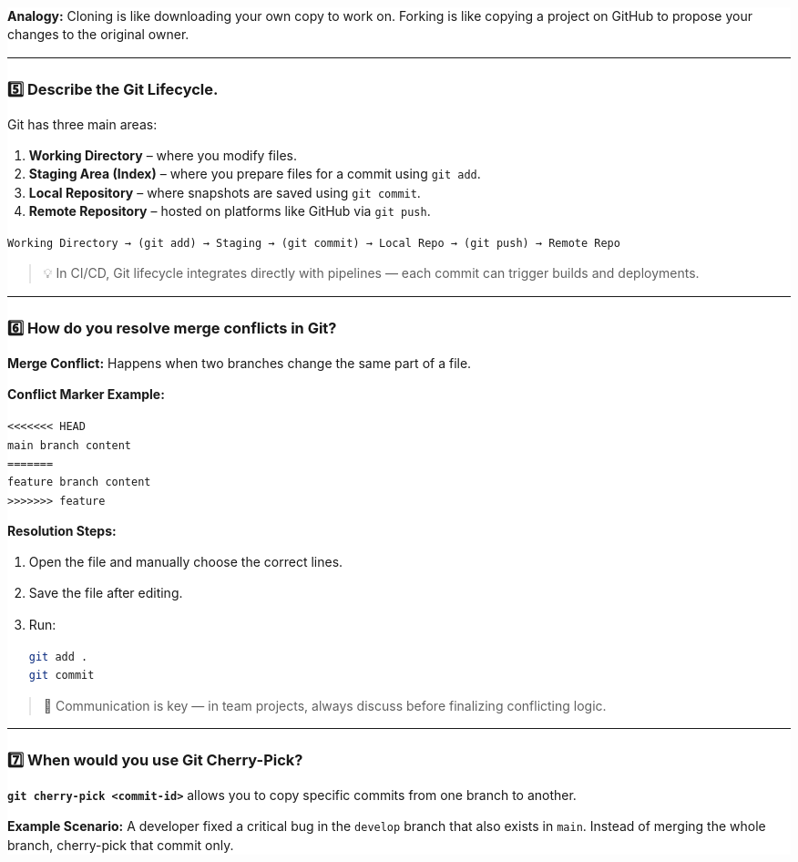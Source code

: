 **Analogy:**
Cloning is like downloading your own copy to work on.
Forking is like copying a project on GitHub to propose your changes to the original owner.

---

### **5️⃣ Describe the Git Lifecycle.**

Git has three main areas:

1. **Working Directory** – where you modify files.
2. **Staging Area (Index)** – where you prepare files for a commit using `git add`.
3. **Local Repository** – where snapshots are saved using `git commit`.
4. **Remote Repository** – hosted on platforms like GitHub via `git push`.

```
Working Directory → (git add) → Staging → (git commit) → Local Repo → (git push) → Remote Repo
```

> 💡 In CI/CD, Git lifecycle integrates directly with pipelines — each commit can trigger builds and deployments.

---

### **6️⃣ How do you resolve merge conflicts in Git?**

**Merge Conflict:** Happens when two branches change the same part of a file.

**Conflict Marker Example:**

```
<<<<<<< HEAD
main branch content
=======
feature branch content
>>>>>>> feature
```

**Resolution Steps:**

1. Open the file and manually choose the correct lines.
2. Save the file after editing.
3. Run:

   ```bash
   git add .
   git commit
   ```

> 💬 Communication is key — in team projects, always discuss before finalizing conflicting logic.

---

### **7️⃣ When would you use Git Cherry-Pick?**

**`git cherry-pick <commit-id>`** allows you to copy specific commits from one branch to another.

**Example Scenario:**
A developer fixed a critical bug in the `develop` branch that also exists in `main`.
Instead of merging the whole branch, cherry-pick that commit only.
